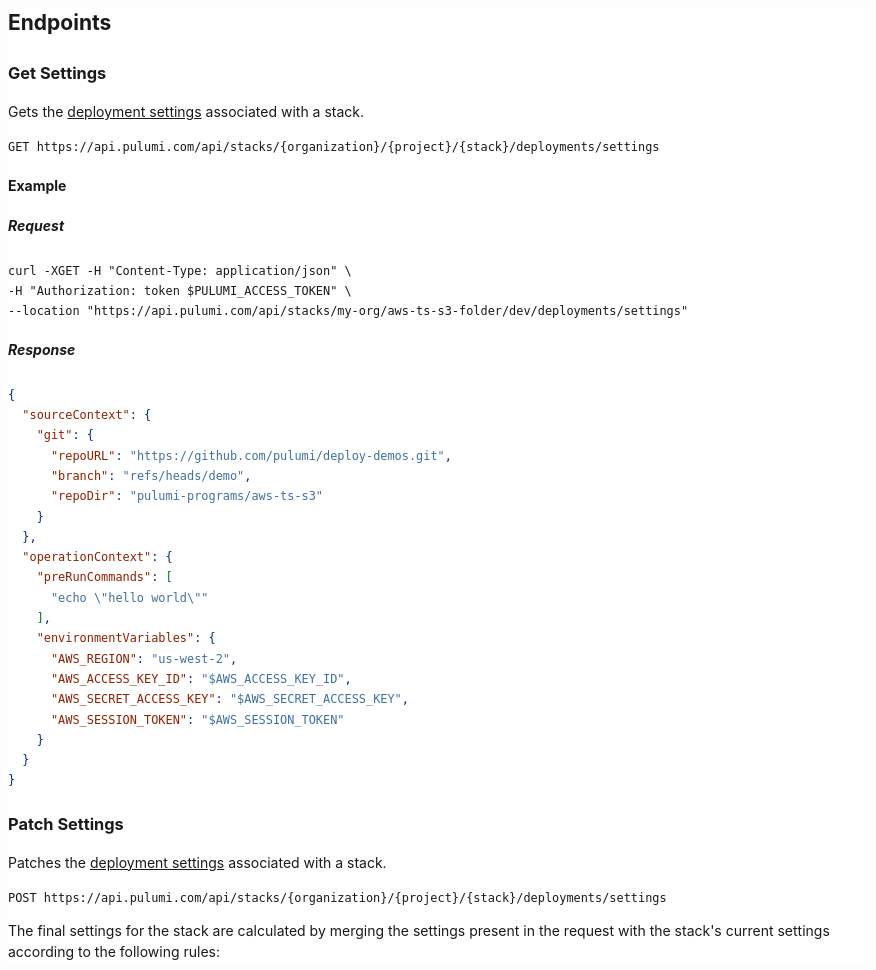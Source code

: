 ## Endpoints

### Get Settings

Gets the [deployment settings](#deployment-settings) associated with a stack.

```
GET https://api.pulumi.com/api/stacks/{organization}/{project}/{stack}/deployments/settings
```

#### Example

##### Request

```shell
curl -XGET -H "Content-Type: application/json" \
-H "Authorization: token $PULUMI_ACCESS_TOKEN" \
--location "https://api.pulumi.com/api/stacks/my-org/aws-ts-s3-folder/dev/deployments/settings"
```

##### Response

```json
{
  "sourceContext": {
    "git": {
      "repoURL": "https://github.com/pulumi/deploy-demos.git",
      "branch": "refs/heads/demo",
      "repoDir": "pulumi-programs/aws-ts-s3"
    }
  },
  "operationContext": {
    "preRunCommands": [
      "echo \"hello world\""
    ],
    "environmentVariables": {
      "AWS_REGION": "us-west-2",
      "AWS_ACCESS_KEY_ID": "$AWS_ACCESS_KEY_ID",
      "AWS_SECRET_ACCESS_KEY": "$AWS_SECRET_ACCESS_KEY",
      "AWS_SESSION_TOKEN": "$AWS_SESSION_TOKEN"
    }
  }
}
```

### Patch Settings

Patches the [deployment settings](#deployment-settings) associated with a stack.

```
POST https://api.pulumi.com/api/stacks/{organization}/{project}/{stack}/deployments/settings
```

The final settings for the stack are calculated by merging the settings present in the request with the stack's current settings according to the following rules:
